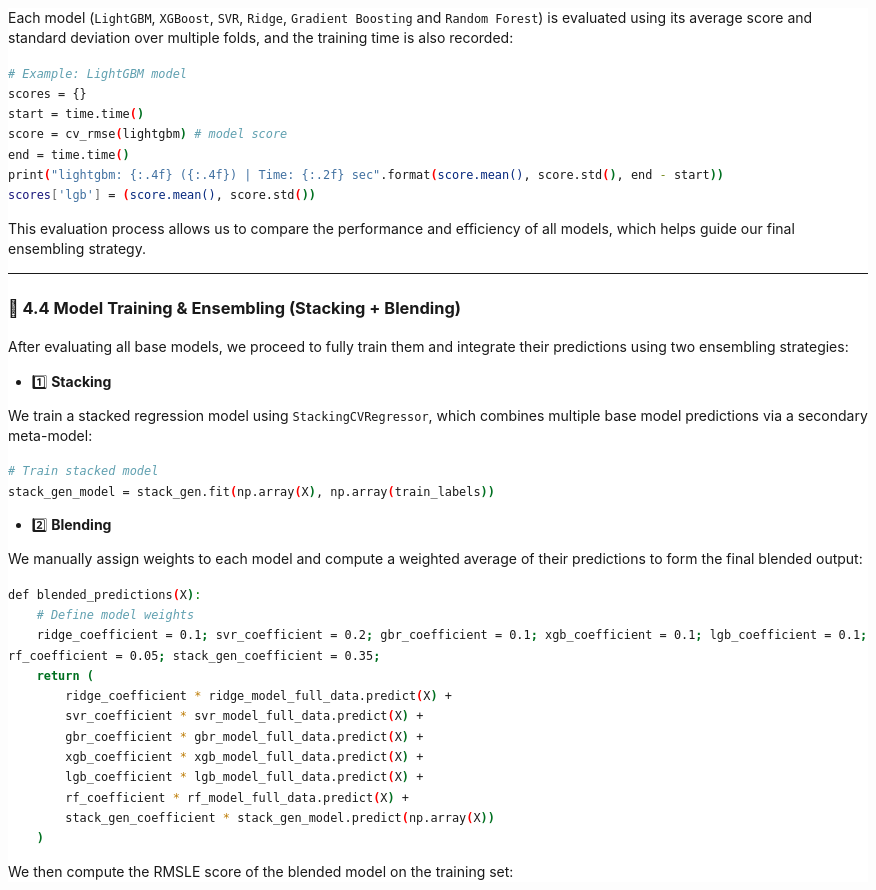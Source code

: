 Each model (`LightGBM`, `XGBoost`, `SVR`, `Ridge`, `Gradient Boosting` and `Random Forest`) is evaluated using its average score and standard deviation over multiple folds, and the training time is also recorded:

```bash
# Example: LightGBM model
scores = {}
start = time.time()
score = cv_rmse(lightgbm) # model score
end = time.time()
print("lightgbm: {:.4f} ({:.4f}) | Time: {:.2f} sec".format(score.mean(), score.std(), end - start))
scores['lgb'] = (score.mean(), score.std())
```

This evaluation process allows us to compare the performance and efficiency of all models, which helps guide our final ensembling strategy.

---

### 🔀 4.4 Model Training & Ensembling (Stacking + Blending)

After evaluating all base models, we proceed to fully train them and integrate their predictions using two ensembling strategies:

- 1️⃣ **Stacking**

We train a stacked regression model using `StackingCVRegressor`, which combines multiple base model predictions via a secondary meta-model:

```bash
# Train stacked model
stack_gen_model = stack_gen.fit(np.array(X), np.array(train_labels))
```
- 2️⃣ **Blending**

We manually assign weights to each model and compute a weighted average of their predictions to form the final blended output:

```bash
def blended_predictions(X):
    # Define model weights
    ridge_coefficient = 0.1; svr_coefficient = 0.2; gbr_coefficient = 0.1; xgb_coefficient = 0.1; lgb_coefficient = 0.1; rf_coefficient = 0.05; stack_gen_coefficient = 0.35;
    return (
        ridge_coefficient * ridge_model_full_data.predict(X) +
        svr_coefficient * svr_model_full_data.predict(X) +
        gbr_coefficient * gbr_model_full_data.predict(X) +
        xgb_coefficient * xgb_model_full_data.predict(X) +
        lgb_coefficient * lgb_model_full_data.predict(X) +
        rf_coefficient * rf_model_full_data.predict(X) +
        stack_gen_coefficient * stack_gen_model.predict(np.array(X))
    )
```
We then compute the RMSLE score of the blended model on the training set:
